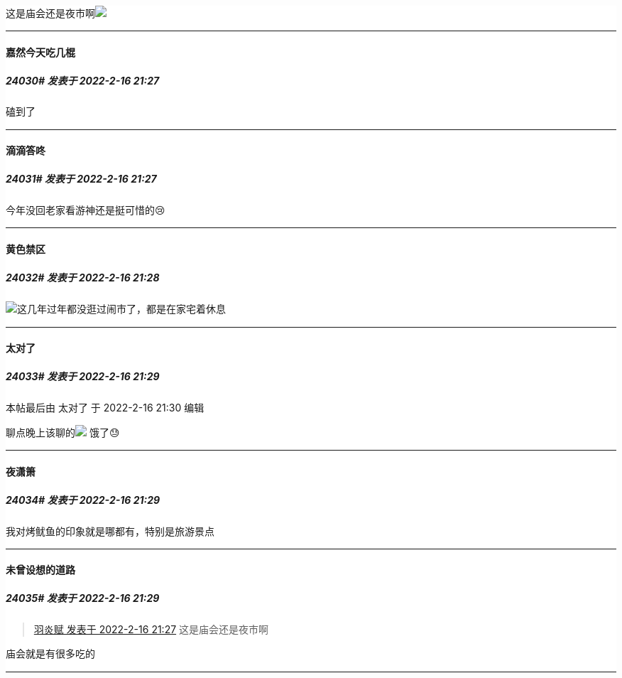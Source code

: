 这是庙会还是夜市啊<img src="https://static.saraba1st.com/image/smiley/face2017/068.png" referrerpolicy="no-referrer">

*****

####  嘉然今天吃几棍  
##### 24030#       发表于 2022-2-16 21:27

磕到了



*****

####  滴滴答咚  
##### 24031#       发表于 2022-2-16 21:27

今年没回老家看游神还是挺可惜的😢

*****

####  黄色禁区  
##### 24032#       发表于 2022-2-16 21:28

<img src="https://static.saraba1st.com/image/smiley/face2017/068.png" referrerpolicy="no-referrer">这几年过年都没逛过闹市了，都是在家宅着休息

*****

####  太对了  
##### 24033#       发表于 2022-2-16 21:29

 本帖最后由 太对了 于 2022-2-16 21:30 编辑 

聊点晚上该聊的<img src="https://static.saraba1st.com/image/smiley/face2017/082.png" referrerpolicy="no-referrer">
饿了😓

*****

####  夜潇箫  
##### 24034#       发表于 2022-2-16 21:29

我对烤鱿鱼的印象就是哪都有，特别是旅游景点

*****

####  未曾设想的道路  
##### 24035#       发表于 2022-2-16 21:29

<blockquote><a href="httphttps://bbs.saraba1st.com/2b/forum.php?mod=redirect&amp;goto=findpost&amp;pid=54717317&amp;ptid=2045155" target="_blank">羽炎赋 发表于 2022-2-16 21:27</a>
这是庙会还是夜市啊</blockquote>
庙会就是有很多吃的

*****
